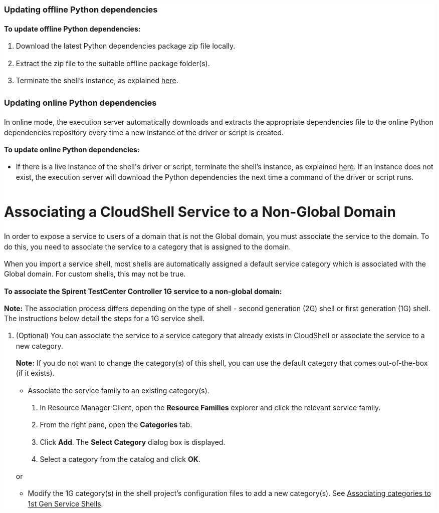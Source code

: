 ### Updating offline Python dependencies
**To update offline Python dependencies:**
1. Download the latest Python dependencies package zip file locally.

2. Extract the zip file to the suitable offline package folder(s). 

3. Terminate the shell’s instance, as explained [here](http://help.quali.com/Online%20Help/9.0/Portal/Content/CSP/MNG/Mng-Exctn-Srv-Exct.htm#Terminat).

### Updating online Python dependencies
In online mode, the execution server automatically downloads and extracts the appropriate dependencies file to the online Python dependencies repository every time a new instance of the driver or script is created.

**To update online Python dependencies:**
* If there is a live instance of the shell's driver or script, terminate the shell’s instance, as explained [here](http://help.quali.com/Online%20Help/9.0/Portal/Content/CSP/MNG/Mng-Exctn-Srv-Exct.htm#Terminat). If an instance does not exist, the execution server will download the Python dependencies the next time a command of the driver or script runs.

# Associating a CloudShell Service to a Non-Global Domain

In order to expose a service to users of a domain that is not the Global domain, you must associate the service to the domain. To do this, you need to associate the service to a category that is assigned to the domain.

When you import a service shell, most shells are automatically assigned a default service category which is associated with the Global domain. For custom shells, this may not be true.

**To associate the Spirent TestCenter Controller 1G service to a non-global domain:**

**Note:** The association process differs depending on the type of shell - second generation (2G) shell or first generation (1G) shell. The instructions below detail the steps for a 1G service shell.

1. (Optional) You can associate the service to a service category that already exists in CloudShell or associate the service to a new category.

	**Note:** If you do not want to change the category(s) of this shell, you can use the default category that comes out-of-the-box (if it exists).
	 
	* Associate the service family to an existing category(s).
	
		1. In Resource Manager Client, open the **Resource Families** explorer and click the relevant service family.
	
		2. From the right pane, open the **Categories** tab.
	
		3. Click **Add**. The **Select Category** dialog box is displayed. 
	
		4. Select a category from the catalog and click **OK**.
	
	or

	* Modify the 1G category(s) in the shell project’s configuration files to add a new category(s). See [Associating categories to 1st Gen Service Shells](https://devguide.quali.com/reference/9.0.0/associating-service-categories.html).
